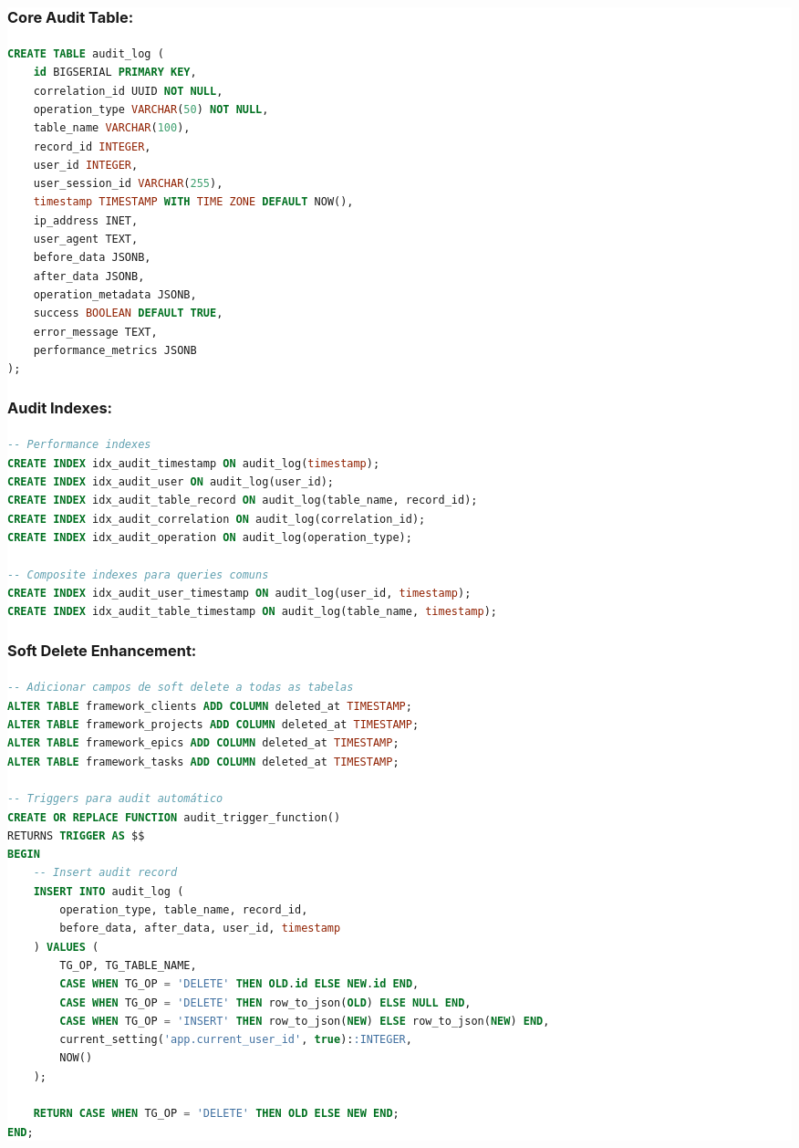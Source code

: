 ### **Core Audit Table:**
```sql
CREATE TABLE audit_log (
    id BIGSERIAL PRIMARY KEY,
    correlation_id UUID NOT NULL,
    operation_type VARCHAR(50) NOT NULL,
    table_name VARCHAR(100),
    record_id INTEGER,
    user_id INTEGER,
    user_session_id VARCHAR(255),
    timestamp TIMESTAMP WITH TIME ZONE DEFAULT NOW(),
    ip_address INET,
    user_agent TEXT,
    before_data JSONB,
    after_data JSONB,
    operation_metadata JSONB,
    success BOOLEAN DEFAULT TRUE,
    error_message TEXT,
    performance_metrics JSONB
);
```

### **Audit Indexes:**
```sql
-- Performance indexes
CREATE INDEX idx_audit_timestamp ON audit_log(timestamp);
CREATE INDEX idx_audit_user ON audit_log(user_id);
CREATE INDEX idx_audit_table_record ON audit_log(table_name, record_id);
CREATE INDEX idx_audit_correlation ON audit_log(correlation_id);
CREATE INDEX idx_audit_operation ON audit_log(operation_type);

-- Composite indexes para queries comuns
CREATE INDEX idx_audit_user_timestamp ON audit_log(user_id, timestamp);
CREATE INDEX idx_audit_table_timestamp ON audit_log(table_name, timestamp);
```

### **Soft Delete Enhancement:**
```sql
-- Adicionar campos de soft delete a todas as tabelas
ALTER TABLE framework_clients ADD COLUMN deleted_at TIMESTAMP;
ALTER TABLE framework_projects ADD COLUMN deleted_at TIMESTAMP;
ALTER TABLE framework_epics ADD COLUMN deleted_at TIMESTAMP;
ALTER TABLE framework_tasks ADD COLUMN deleted_at TIMESTAMP;

-- Triggers para audit automático
CREATE OR REPLACE FUNCTION audit_trigger_function()
RETURNS TRIGGER AS $$
BEGIN
    -- Insert audit record
    INSERT INTO audit_log (
        operation_type, table_name, record_id, 
        before_data, after_data, user_id, timestamp
    ) VALUES (
        TG_OP, TG_TABLE_NAME, 
        CASE WHEN TG_OP = 'DELETE' THEN OLD.id ELSE NEW.id END,
        CASE WHEN TG_OP = 'DELETE' THEN row_to_json(OLD) ELSE NULL END,
        CASE WHEN TG_OP = 'INSERT' THEN row_to_json(NEW) ELSE row_to_json(NEW) END,
        current_setting('app.current_user_id', true)::INTEGER,
        NOW()
    );
    
    RETURN CASE WHEN TG_OP = 'DELETE' THEN OLD ELSE NEW END;
END;
```